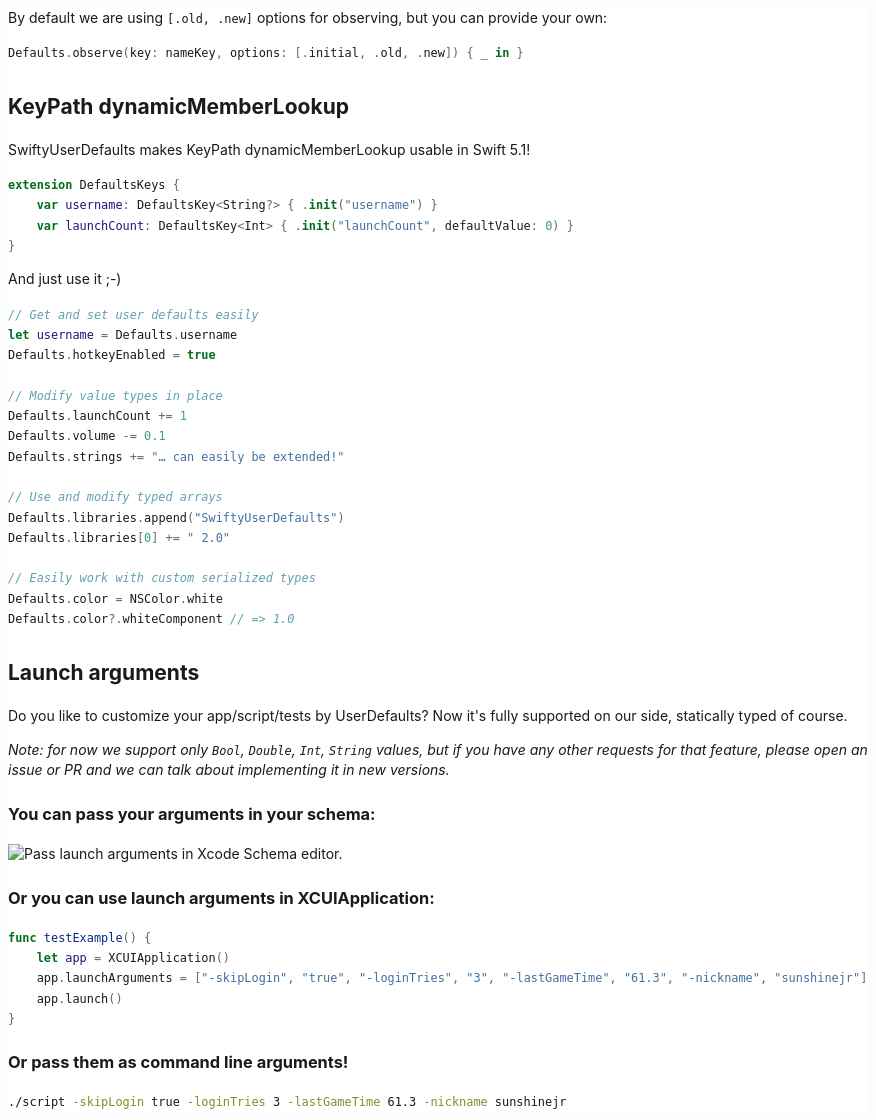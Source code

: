 
By default we are using `[.old, .new]` options for observing, but you can provide your own:
```swift
Defaults.observe(key: nameKey, options: [.initial, .old, .new]) { _ in }
```

## KeyPath dynamicMemberLookup

SwiftyUserDefaults makes KeyPath dynamicMemberLookup usable in Swift 5.1!

```swift
extension DefaultsKeys {
    var username: DefaultsKey<String?> { .init("username") }
    var launchCount: DefaultsKey<Int> { .init("launchCount", defaultValue: 0) }
}
```

And just use it ;-)

```swift
// Get and set user defaults easily
let username = Defaults.username
Defaults.hotkeyEnabled = true

// Modify value types in place
Defaults.launchCount += 1
Defaults.volume -= 0.1
Defaults.strings += "… can easily be extended!"

// Use and modify typed arrays
Defaults.libraries.append("SwiftyUserDefaults")
Defaults.libraries[0] += " 2.0"

// Easily work with custom serialized types
Defaults.color = NSColor.white
Defaults.color?.whiteComponent // => 1.0
```

## Launch arguments

Do you like to customize your app/script/tests by UserDefaults? Now it's fully supported on our side, statically typed of course.

_Note: for now we support only `Bool`, `Double`, `Int`, `String` values, but if you have any other requests for that feature, please open an issue or PR and we can talk about implementing it in new versions._

### You can pass your arguments in your schema:
<img src="https://i.imgur.com/SDpOBpK.png" alt="Pass launch arguments in Xcode Schema editor." />

### Or you can use launch arguments in XCUIApplication:
```swift
func testExample() {
    let app = XCUIApplication()
    app.launchArguments = ["-skipLogin", "true", "-loginTries", "3", "-lastGameTime", "61.3", "-nickname", "sunshinejr"]
    app.launch()
}
```
### Or pass them as command line arguments!
```bash
./script -skipLogin true -loginTries 3 -lastGameTime 61.3 -nickname sunshinejr
```
